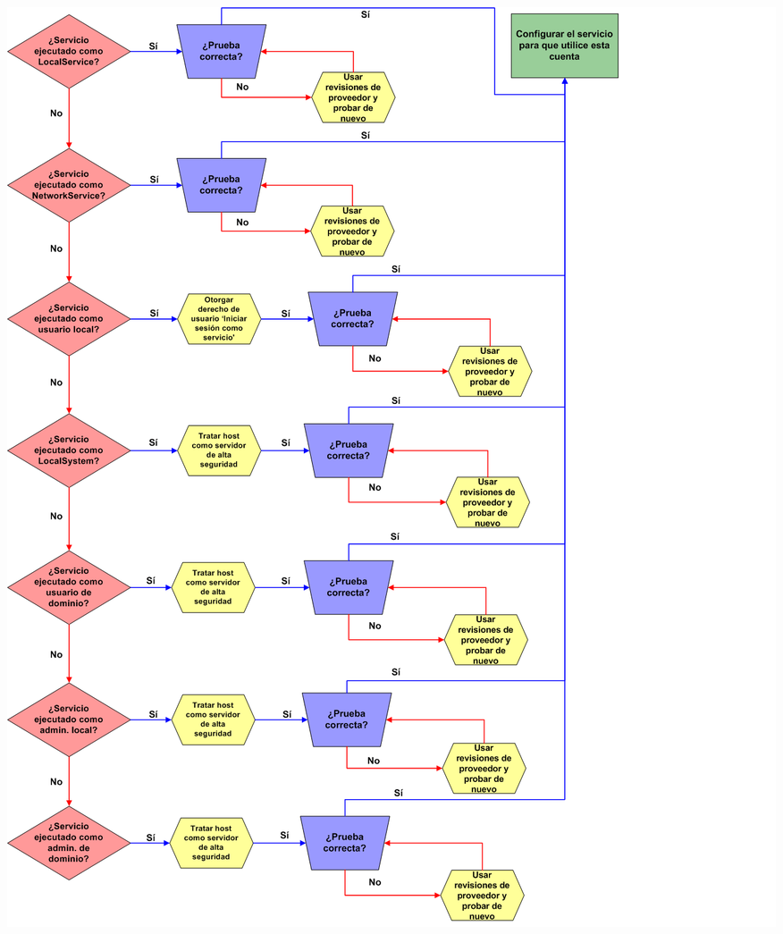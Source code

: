 [![](images/Cc170953.APGFG0301(es-es,TechNet.10).gif)](https://technet.microsoft.com/es-es/cc170953.apgfg0301_big(es-es,technet.10).gif)
  